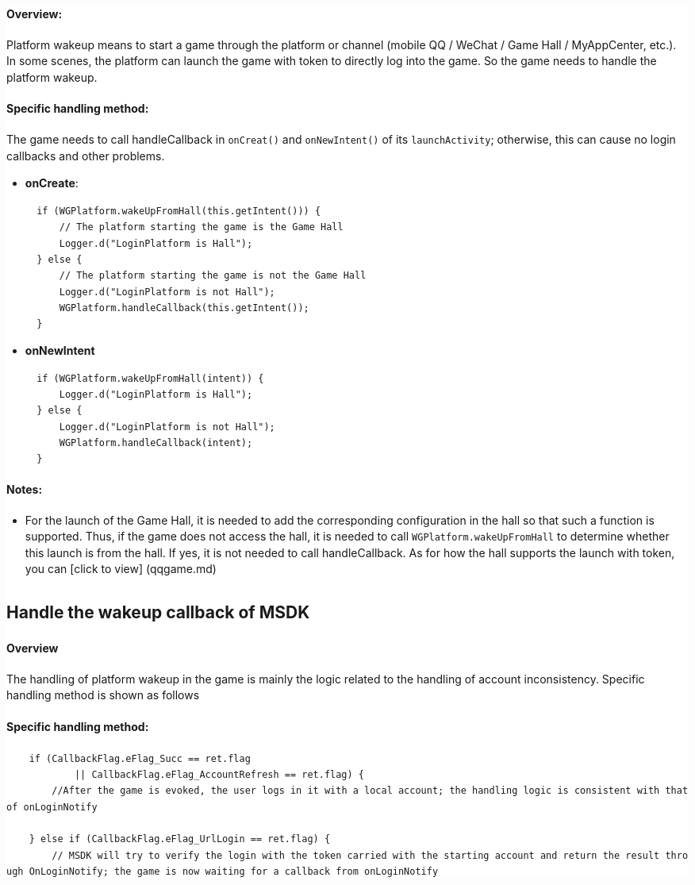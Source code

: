 #### Overview:

Platform wakeup means to start a game through the platform or channel (mobile QQ / WeChat / Game Hall / MyAppCenter, etc.). In some scenes, the platform can launch the game with token to directly log into the game. So the game needs to handle the platform wakeup. 
 
#### Specific handling method:
The game needs to call handleCallback in `onCreat()` and `onNewIntent()` of its `launchActivity`; otherwise, this can cause no login callbacks and other problems.

- **onCreate**:

        if (WGPlatform.wakeUpFromHall(this.getIntent())) {
        	// The platform starting the game is the Game Hall
        	Logger.d("LoginPlatform is Hall");
        } else {  
        	// The platform starting the game is not the Game Hall
            Logger.d("LoginPlatform is not Hall");
            WGPlatform.handleCallback(this.getIntent());
        }

- **onNewIntent**

		if (WGPlatform.wakeUpFromHall(intent)) {
            Logger.d("LoginPlatform is Hall");
        } else {
            Logger.d("LoginPlatform is not Hall");
            WGPlatform.handleCallback(intent);
        }
#### Notes:

- For the launch of the Game Hall, it is needed to add the corresponding configuration in the hall so that such a function is supported. Thus, if the game does not access the hall, it is needed to call `WGPlatform.wakeUpFromHall` to determine whether this launch is from the hall. If yes, it is not needed to call handleCallback. As for how the hall supports the launch with token, you can [click to view] (qqgame.md)

## Handle the wakeup callback of MSDK

#### Overview

The handling of platform wakeup in the game is mainly the logic related to the handling of account inconsistency. Specific handling method is shown as follows

#### Specific handling method:

        if (CallbackFlag.eFlag_Succ == ret.flag
                || CallbackFlag.eFlag_AccountRefresh == ret.flag) {
            //After the game is evoked, the user logs in it with a local account; the handling logic is consistent with that of onLoginNotify
            
        } else if (CallbackFlag.eFlag_UrlLogin == ret.flag) {
            // MSDK will try to verify the login with the token carried with the starting account and return the result through OnLoginNotify; the game is now waiting for a callback from onLoginNotify
